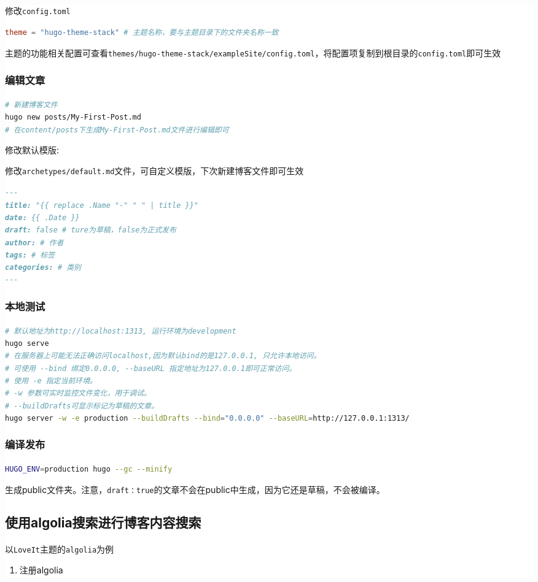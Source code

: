 修改`config.toml`

```toml
theme = "hugo-theme-stack" # 主题名称，要与主题目录下的文件夹名称一致
```

主题的功能相关配置可查看`themes/hugo-theme-stack/exampleSite/config.toml`，将配置项复制到根目录的`config.toml`即可生效

### 编辑文章

```bash
# 新建博客文件
hugo new posts/My-First-Post.md 
# 在content/posts下生成My-First-Post.md文件进行编辑即可
```

修改默认模版:

修改`archetypes/default.md`文件，可自定义模版，下次新建博客文件即可生效

```markdown
---
title: "{{ replace .Name "-" " " | title }}"
date: {{ .Date }}
draft: false # ture为草稿，false为正式发布
author: # 作者
tags: # 标签
categories: # 类别 
---
```

### 本地测试

```bash
# 默认地址为http://localhost:1313, 运行环境为development
hugo serve
# 在服务器上可能无法正确访问localhost,因为默认bind的是127.0.0.1, 只允许本地访问。
# 可使用 --bind 绑定0.0.0.0, --baseURL 指定地址为127.0.0.1即可正常访问。
# 使用 -e 指定当前环境。
# -w 参数可实时监控文件变化，用于调试。
# --buildDrafts可显示标记为草稿的文章。
hugo server -w -e production --buildDrafts --bind="0.0.0.0" --baseURL=http://127.0.0.1:1313/
```

### 编译发布

```bash
HUGO_ENV=production hugo --gc --minify
```

生成public文件夹。注意，`draft：true`的文章不会在public中生成，因为它还是草稿，不会被编译。

## 使用algolia搜索进行博客内容搜索

以`LoveIt`主题的`algolia`为例

1. 注册algolia
